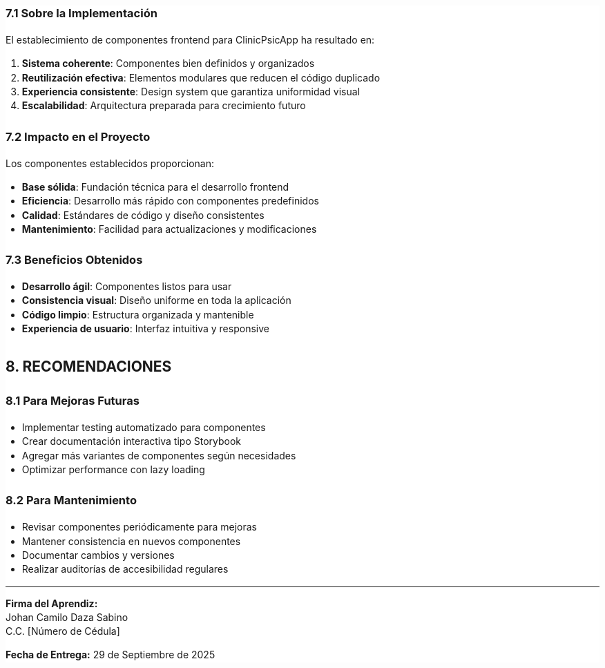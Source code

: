 ### 7.1 Sobre la Implementación
El establecimiento de componentes frontend para ClinicPsicApp ha resultado en:

1. **Sistema coherente**: Componentes bien definidos y organizados
2. **Reutilización efectiva**: Elementos modulares que reducen el código duplicado
3. **Experiencia consistente**: Design system que garantiza uniformidad visual
4. **Escalabilidad**: Arquitectura preparada para crecimiento futuro

### 7.2 Impacto en el Proyecto
Los componentes establecidos proporcionan:
- **Base sólida**: Fundación técnica para el desarrollo frontend
- **Eficiencia**: Desarrollo más rápido con componentes predefinidos
- **Calidad**: Estándares de código y diseño consistentes
- **Mantenimiento**: Facilidad para actualizaciones y modificaciones

### 7.3 Beneficios Obtenidos
- **Desarrollo ágil**: Componentes listos para usar
- **Consistencia visual**: Diseño uniforme en toda la aplicación
- **Código limpio**: Estructura organizada y mantenible
- **Experiencia de usuario**: Interfaz intuitiva y responsive

## 8. RECOMENDACIONES

### 8.1 Para Mejoras Futuras
- Implementar testing automatizado para componentes
- Crear documentación interactiva tipo Storybook
- Agregar más variantes de componentes según necesidades
- Optimizar performance con lazy loading

### 8.2 Para Mantenimiento
- Revisar componentes periódicamente para mejoras
- Mantener consistencia en nuevos componentes
- Documentar cambios y versiones
- Realizar auditorías de accesibilidad regulares

---

**Firma del Aprendiz:**  
Johan Camilo Daza Sabino  
C.C. [Número de Cédula]

**Fecha de Entrega:** 29 de Septiembre de 2025